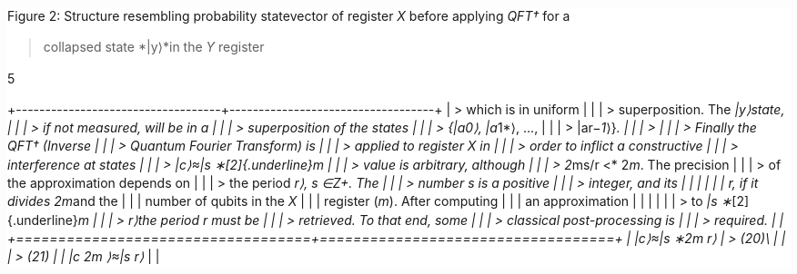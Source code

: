 Figure 2: Structure resembling probability statevector of register *X*
before applying *QFT†* for a

> collapsed state *\|y⟩*in the *Y* register

5

+-----------------------------------+-----------------------------------+
| > which is in uniform             |                                   |
| > superposition. The *\|y⟩*state, |                                   |
| > if not measured, will be in a   |                                   |
| > superposition of the states     |                                   |
| > *{\|a*0*⟩, \|a*1*⟩, \...,       |                                   |
| > \|ar−*1*⟩}*.                    |                                   |
| >                                 |                                   |
| > Finally the *QFT†* (Inverse     |                                   |
| > Quantum Fourier Transform) is   |                                   |
| > applied to register *X* in      |                                   |
| > order to inflict a constructive |                                   |
| > interference at states          |                                   |
| > *\|c⟩≈\|s ∗*[2]{.underline}*m*  |                                   |
| > value is arbitrary, although    |                                   |
| > 2*ms/r \<* 2*m*. The precision  |                                   |
| > of the approximation depends on |                                   |
| > the period *r⟩, s ∈*Z+. The     |                                   |
| > number *s* is a positive        |                                   |
| > integer, and its                |                                   |
|                                   |                                   |
| *r*, if it divides 2*m*and the    |                                   |
| number of qubits in the *X*       |                                   |
| register (*m*). After computing   |                                   |
| an approximation                  |                                   |
|                                   |                                   |
| > to *\|s ∗*[2]{.underline}*m     |                                   |
| > r⟩*the period *r* must be       |                                   |
| > retrieved. To that end, some    |                                   |
| > classical post-processing is    |                                   |
| > required.                       |                                   |
+===================================+===================================+
| *\|c⟩≈\|s ∗*2*m r⟩*               | > (20)\                           |
|                                   | > (21)                            |
| *\|c* 2*m ⟩≈\|s r⟩*               |                                   |